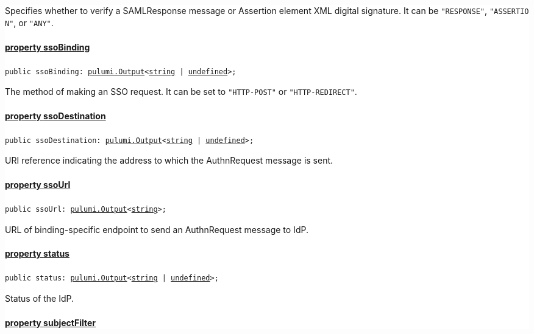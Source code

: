 Specifies whether to verify a SAMLResponse message or Assertion element XML digital signature. It can be `"RESPONSE"`, `"ASSERTION"`, or `"ANY"`.

<h4 class="pdoc-member-header" id="Saml-ssoBinding">
<a class="pdoc-child-name" href="https://github.com/pulumi/pulumi-okta/blob/d8223ec34121f866677918fc6244e020f13ce023/sdk/nodejs/idp/saml.ts#L159">property <b>ssoBinding</b></a>
</h4>

<pre class="highlight"><code><span class='kd'>public </span>ssoBinding: <a href='/docs/reference/pkg/nodejs/pulumi/pulumi/#Output'>pulumi.Output</a>&lt;<span class='kd'><a href='https://developer.mozilla.org/en-US/docs/Web/JavaScript/Reference/Global_Objects/String'>string</a></span> | <span class='kd'><a href='https://developer.mozilla.org/en-US/docs/Web/JavaScript/Reference/Global_Objects/undefined'>undefined</a></span>&gt;;</code></pre>

The method of making an SSO request. It can be set to `"HTTP-POST"` or `"HTTP-REDIRECT"`.

<h4 class="pdoc-member-header" id="Saml-ssoDestination">
<a class="pdoc-child-name" href="https://github.com/pulumi/pulumi-okta/blob/d8223ec34121f866677918fc6244e020f13ce023/sdk/nodejs/idp/saml.ts#L163">property <b>ssoDestination</b></a>
</h4>

<pre class="highlight"><code><span class='kd'>public </span>ssoDestination: <a href='/docs/reference/pkg/nodejs/pulumi/pulumi/#Output'>pulumi.Output</a>&lt;<span class='kd'><a href='https://developer.mozilla.org/en-US/docs/Web/JavaScript/Reference/Global_Objects/String'>string</a></span> | <span class='kd'><a href='https://developer.mozilla.org/en-US/docs/Web/JavaScript/Reference/Global_Objects/undefined'>undefined</a></span>&gt;;</code></pre>

URI reference indicating the address to which the AuthnRequest message is sent.

<h4 class="pdoc-member-header" id="Saml-ssoUrl">
<a class="pdoc-child-name" href="https://github.com/pulumi/pulumi-okta/blob/d8223ec34121f866677918fc6244e020f13ce023/sdk/nodejs/idp/saml.ts#L167">property <b>ssoUrl</b></a>
</h4>

<pre class="highlight"><code><span class='kd'>public </span>ssoUrl: <a href='/docs/reference/pkg/nodejs/pulumi/pulumi/#Output'>pulumi.Output</a>&lt;<span class='kd'><a href='https://developer.mozilla.org/en-US/docs/Web/JavaScript/Reference/Global_Objects/String'>string</a></span>&gt;;</code></pre>

URL of binding-specific endpoint to send an AuthnRequest message to IdP.

<h4 class="pdoc-member-header" id="Saml-status">
<a class="pdoc-child-name" href="https://github.com/pulumi/pulumi-okta/blob/d8223ec34121f866677918fc6244e020f13ce023/sdk/nodejs/idp/saml.ts#L171">property <b>status</b></a>
</h4>

<pre class="highlight"><code><span class='kd'>public </span>status: <a href='/docs/reference/pkg/nodejs/pulumi/pulumi/#Output'>pulumi.Output</a>&lt;<span class='kd'><a href='https://developer.mozilla.org/en-US/docs/Web/JavaScript/Reference/Global_Objects/String'>string</a></span> | <span class='kd'><a href='https://developer.mozilla.org/en-US/docs/Web/JavaScript/Reference/Global_Objects/undefined'>undefined</a></span>&gt;;</code></pre>

Status of the IdP.

<h4 class="pdoc-member-header" id="Saml-subjectFilter">
<a class="pdoc-child-name" href="https://github.com/pulumi/pulumi-okta/blob/d8223ec34121f866677918fc6244e020f13ce023/sdk/nodejs/idp/saml.ts#L175">property <b>subjectFilter</b></a>
</h4>

